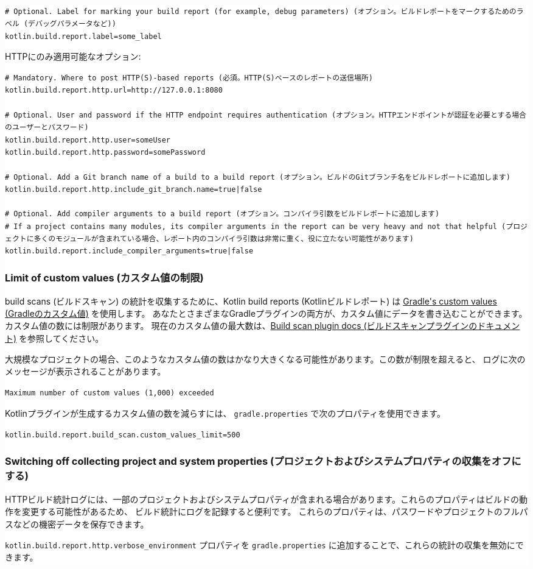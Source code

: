 ```none
# Optional. Label for marking your build report (for example, debug parameters) (オプション。ビルドレポートをマークするためのラベル (デバッグパラメータなど))
kotlin.build.report.label=some_label
```

HTTPにのみ適用可能なオプション:

```none
# Mandatory. Where to post HTTP(S)-based reports (必須。HTTP(S)ベースのレポートの送信場所)
kotlin.build.report.http.url=http://127.0.0.1:8080

# Optional. User and password if the HTTP endpoint requires authentication (オプション。HTTPエンドポイントが認証を必要とする場合のユーザーとパスワード)
kotlin.build.report.http.user=someUser
kotlin.build.report.http.password=somePassword

# Optional. Add a Git branch name of a build to a build report (オプション。ビルドのGitブランチ名をビルドレポートに追加します)
kotlin.build.report.http.include_git_branch.name=true|false

# Optional. Add compiler arguments to a build report (オプション。コンパイラ引数をビルドレポートに追加します)
# If a project contains many modules, its compiler arguments in the report can be very heavy and not that helpful (プロジェクトに多くのモジュールが含まれている場合、レポート内のコンパイラ引数は非常に重く、役に立たない可能性があります)
kotlin.build.report.include_compiler_arguments=true|false
```

### Limit of custom values (カスタム値の制限)

build scans (ビルドスキャン) の統計を収集するために、Kotlin build reports (Kotlinビルドレポート) は [Gradle's custom values (Gradleのカスタム値)](https://docs.gradle.com/enterprise/tutorials/extending-build-scans/) を使用します。
あなたとさまざまなGradleプラグインの両方が、カスタム値にデータを書き込むことができます。カスタム値の数には制限があります。
現在のカスタム値の最大数は、[Build scan plugin docs (ビルドスキャンプラグインのドキュメント)](https://docs.gradle.com/enterprise/gradle-plugin/#adding_custom_values) を参照してください。

大規模なプロジェクトの場合、このようなカスタム値の数はかなり大きくなる可能性があります。この数が制限を超えると、
ログに次のメッセージが表示されることがあります。

```text
Maximum number of custom values (1,000) exceeded
```

Kotlinプラグインが生成するカスタム値の数を減らすには、 `gradle.properties` で次のプロパティを使用できます。

```none
kotlin.build.report.build_scan.custom_values_limit=500
```

### Switching off collecting project and system properties (プロジェクトおよびシステムプロパティの収集をオフにする)

HTTPビルド統計ログには、一部のプロジェクトおよびシステムプロパティが含まれる場合があります。これらのプロパティはビルドの動作を変更する可能性があるため、
ビルド統計にログを記録すると便利です。
これらのプロパティは、パスワードやプロジェクトのフルパスなどの機密データを保存できます。

`kotlin.build.report.http.verbose_environment` プロパティを
`gradle.properties` に追加することで、これらの統計の収集を無効にできます。
